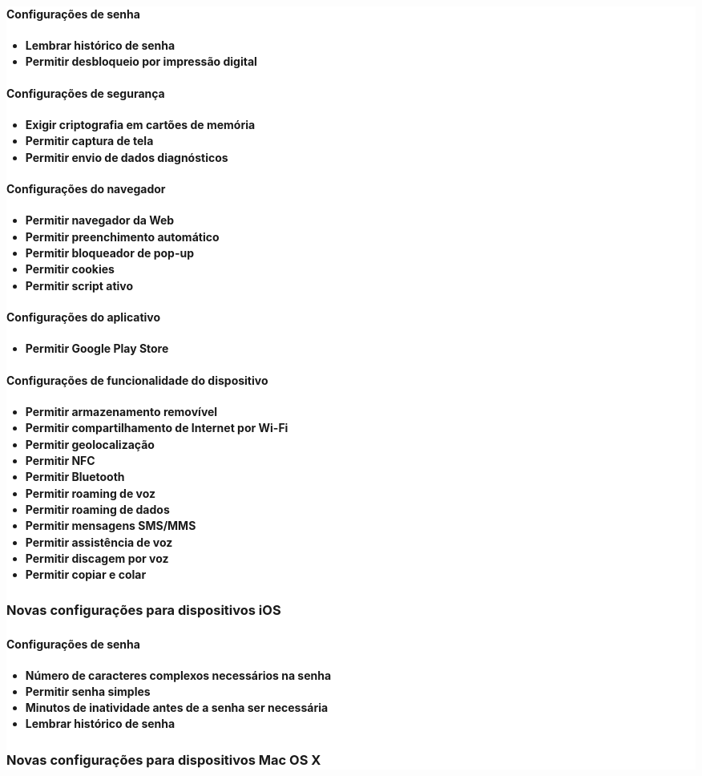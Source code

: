 #### <a name="password-settings"></a>Configurações de senha

- **Lembrar histórico de senha**
- **Permitir desbloqueio por impressão digital**

#### <a name="security-settings"></a>Configurações de segurança

- **Exigir criptografia em cartões de memória**
- **Permitir captura de tela**
- **Permitir envio de dados diagnósticos**

#### <a name="browser-settings"></a>Configurações do navegador

- **Permitir navegador da Web**
- **Permitir preenchimento automático**
- **Permitir bloqueador de pop-up**
- **Permitir cookies**
- **Permitir script ativo**

#### <a name="app-settings"></a>Configurações do aplicativo

- **Permitir Google Play Store**

#### <a name="device-capability-settings"></a>Configurações de funcionalidade do dispositivo

- **Permitir armazenamento removível**
- **Permitir compartilhamento de Internet por Wi-Fi**
- **Permitir geolocalização**
- **Permitir NFC**
- **Permitir Bluetooth**
- **Permitir roaming de voz**
- **Permitir roaming de dados**
- **Permitir mensagens SMS/MMS**
- **Permitir assistência de voz**
- **Permitir discagem por voz**
- **Permitir copiar e colar**


### <a name="new-settings-for-ios-devices"></a>Novas configurações para dispositivos iOS

#### <a name="password-settings"></a>Configurações de senha

- **Número de caracteres complexos necessários na senha**
- **Permitir senha simples**
- **Minutos de inatividade antes de a senha ser necessária**
- **Lembrar histórico de senha**

### <a name="new-settings-for-mac-os-x-devices"></a>Novas configurações para dispositivos Mac OS X
